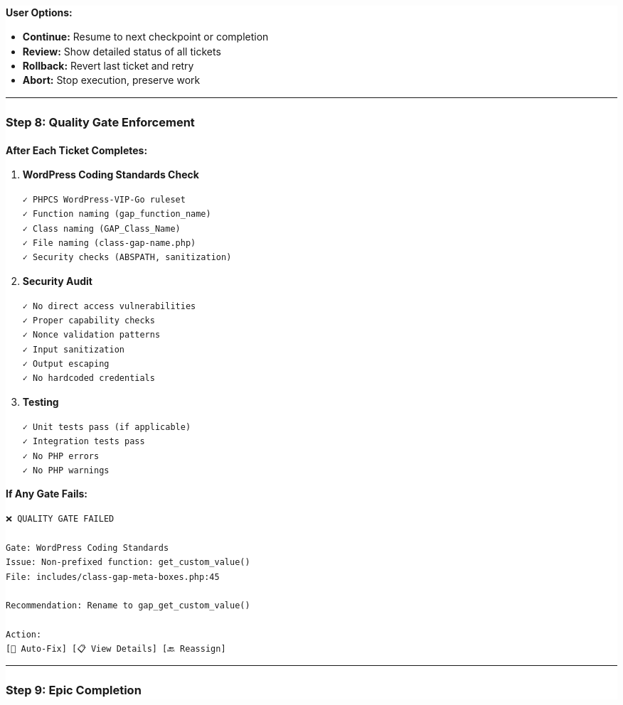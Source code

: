 **User Options:**
- **Continue:** Resume to next checkpoint or completion
- **Review:** Show detailed status of all tickets
- **Rollback:** Revert last ticket and retry
- **Abort:** Stop execution, preserve work

---

### Step 8: Quality Gate Enforcement

**After Each Ticket Completes:**

1. **WordPress Coding Standards Check**
   ```
   ✓ PHPCS WordPress-VIP-Go ruleset
   ✓ Function naming (gap_function_name)
   ✓ Class naming (GAP_Class_Name)
   ✓ File naming (class-gap-name.php)
   ✓ Security checks (ABSPATH, sanitization)
   ```

2. **Security Audit**
   ```
   ✓ No direct access vulnerabilities
   ✓ Proper capability checks
   ✓ Nonce validation patterns
   ✓ Input sanitization
   ✓ Output escaping
   ✓ No hardcoded credentials
   ```

3. **Testing**
   ```
   ✓ Unit tests pass (if applicable)
   ✓ Integration tests pass
   ✓ No PHP errors
   ✓ No PHP warnings
   ```

**If Any Gate Fails:**
```
❌ QUALITY GATE FAILED

Gate: WordPress Coding Standards
Issue: Non-prefixed function: get_custom_value()
File: includes/class-gap-meta-boxes.php:45

Recommendation: Rename to gap_get_custom_value()

Action:
[🔧 Auto-Fix] [📋 View Details] [🔙 Reassign]
```

---

### Step 9: Epic Completion
